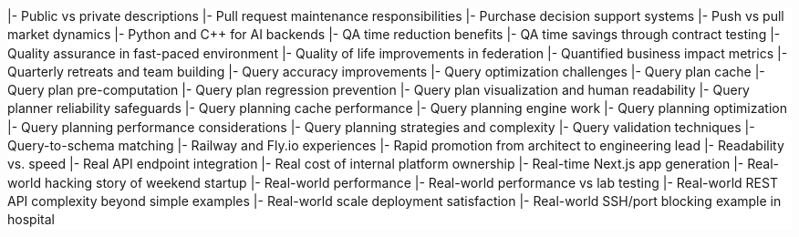 |- Public vs private descriptions
|- Pull request maintenance responsibilities
|- Purchase decision support systems
|- Push vs pull market dynamics
|- Python and C++ for AI backends
|- QA time reduction benefits
|- QA time savings through contract testing
|- Quality assurance in fast-paced environment
|- Quality of life improvements in federation
|- Quantified business impact metrics
|- Quarterly retreats and team building
|- Query accuracy improvements
|- Query optimization challenges
|- Query plan cache
|- Query plan pre-computation
|- Query plan regression prevention
|- Query plan visualization and human readability
|- Query planner reliability safeguards
|- Query planning cache performance
|- Query planning engine work
|- Query planning optimization
|- Query planning performance considerations
|- Query planning strategies and complexity
|- Query validation techniques
|- Query-to-schema matching
|- Railway and Fly.io experiences
|- Rapid promotion from architect to engineering lead
|- Readability vs. speed
|- Real API endpoint integration
|- Real cost of internal platform ownership
|- Real-time Next.js app generation
|- Real-world hacking story of weekend startup
|- Real-world performance
|- Real-world performance vs lab testing
|- Real-world REST API complexity beyond simple examples
|- Real-world scale deployment satisfaction
|- Real-world SSH/port blocking example in hospital